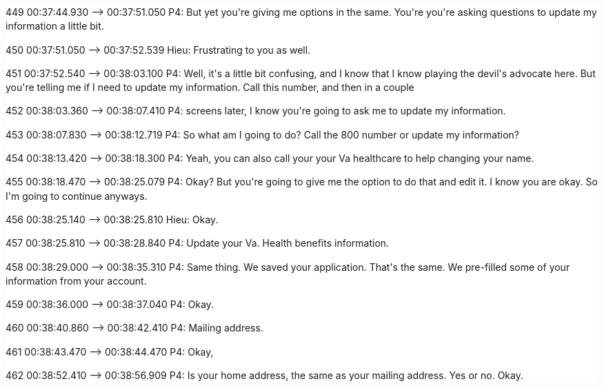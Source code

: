 449
00:37:44.930 --> 00:37:51.050
P4: But yet you're giving me options in the same. You're you're asking questions to update my information a little bit.

450
00:37:51.050 --> 00:37:52.539
Hieu: Frustrating to you as well.

451
00:37:52.540 --> 00:38:03.100
P4: Well, it's a little bit confusing, and I know that I know playing the devil's advocate here. But you're telling me if I need to update my information. Call this number, and then in a couple

452
00:38:03.360 --> 00:38:07.410
P4: screens later, I know you're going to ask me to update my information.

453
00:38:07.830 --> 00:38:12.719
P4: So what am I going to do? Call the 800 number or update my information?

454
00:38:13.420 --> 00:38:18.300
P4: Yeah, you can also call your your Va healthcare to help changing your name.

455
00:38:18.470 --> 00:38:25.079
P4: Okay? But you're going to give me the option to do that and edit it. I know you are okay. So I'm going to continue anyways.

456
00:38:25.140 --> 00:38:25.810
Hieu: Okay.

457
00:38:25.810 --> 00:38:28.840
P4: Update your Va. Health benefits information.

458
00:38:29.000 --> 00:38:35.310
P4: Same thing. We saved your application. That's the same. We pre-filled some of your information from your account.

459
00:38:36.000 --> 00:38:37.040
P4: Okay.

460
00:38:40.860 --> 00:38:42.410
P4: Mailing address.

461
00:38:43.470 --> 00:38:44.470
P4: Okay,

462
00:38:52.410 --> 00:38:56.909
P4: Is your home address, the same as your mailing address. Yes or no. Okay.
